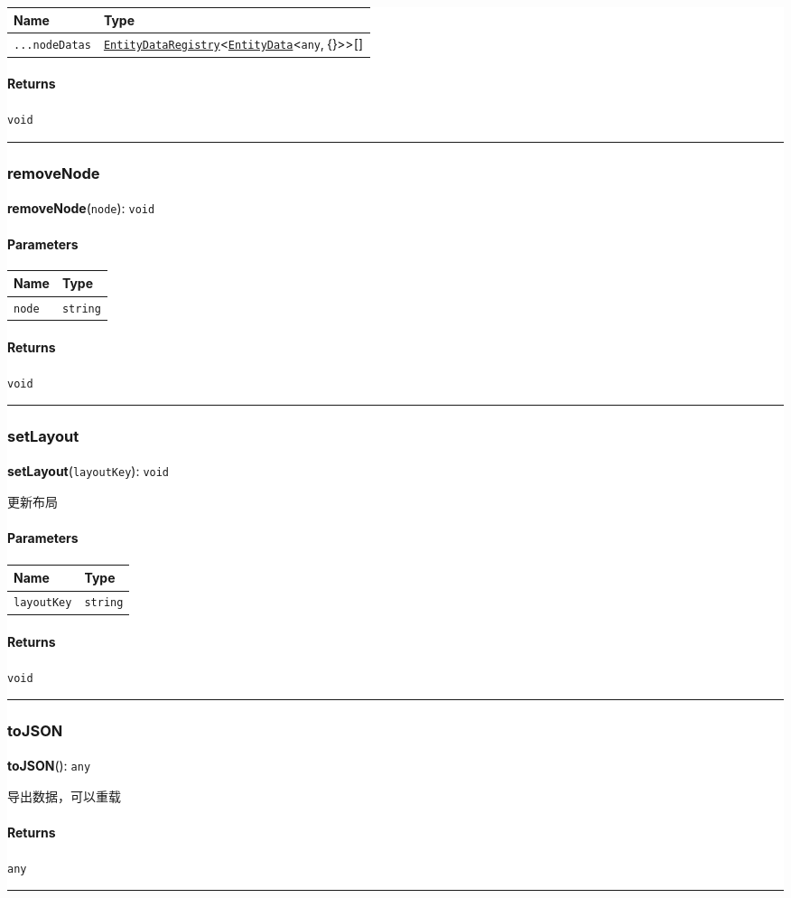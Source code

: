 | Name | Type |
| :------ | :------ |
| `...nodeDatas` | [`EntityDataRegistry`](/auto-docs/free-layout-editor/interfaces/EntityDataRegistry.md)<[`EntityData`](/auto-docs/free-layout-editor/classes/EntityData.md)<`any`, {}>>\[] |

#### Returns

`void`

***

### removeNode

**removeNode**(`node`): `void`

#### Parameters

| Name | Type |
| :------ | :------ |
| `node` | `string` | [`FlowNodeEntity`](/auto-docs/free-layout-editor/classes/FlowNodeEntity-1.md) |

#### Returns

`void`

***

### setLayout

**setLayout**(`layoutKey`): `void`

更新布局

#### Parameters

| Name | Type |
| :------ | :------ |
| `layoutKey` | `string` |

#### Returns

`void`

***

### toJSON

**toJSON**(): `any`

导出数据，可以重载

#### Returns

`any`

***

